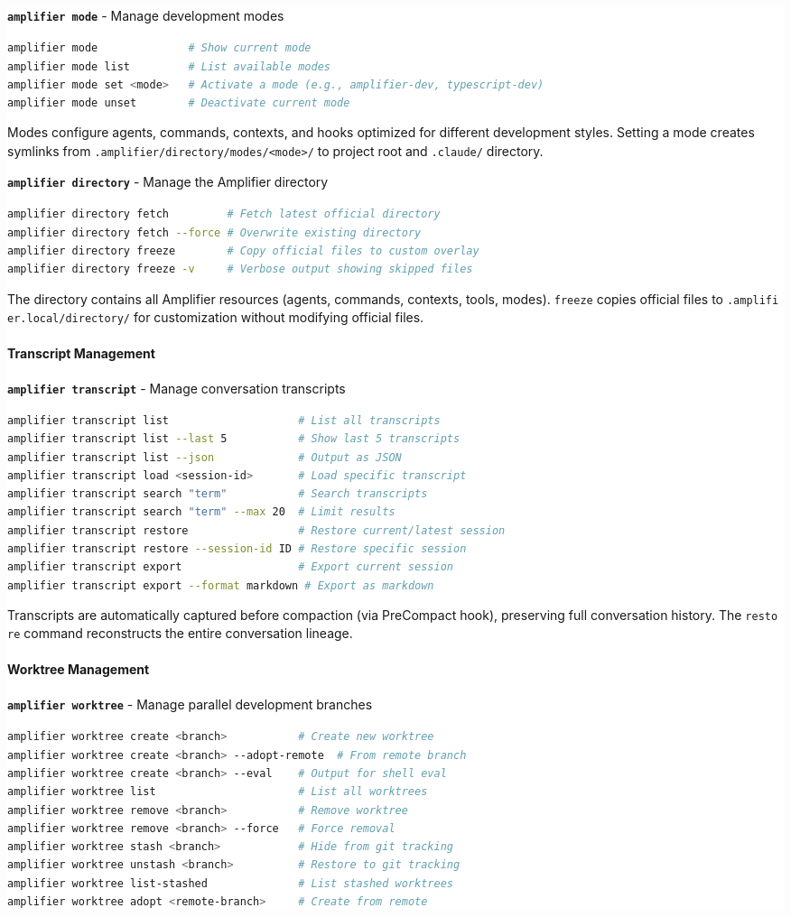 **`amplifier mode`** - Manage development modes
```bash
amplifier mode              # Show current mode
amplifier mode list         # List available modes
amplifier mode set <mode>   # Activate a mode (e.g., amplifier-dev, typescript-dev)
amplifier mode unset        # Deactivate current mode
```

Modes configure agents, commands, contexts, and hooks optimized for different development styles. Setting a mode creates symlinks from `.amplifier/directory/modes/<mode>/` to project root and `.claude/` directory.

**`amplifier directory`** - Manage the Amplifier directory
```bash
amplifier directory fetch         # Fetch latest official directory
amplifier directory fetch --force # Overwrite existing directory
amplifier directory freeze        # Copy official files to custom overlay
amplifier directory freeze -v     # Verbose output showing skipped files
```

The directory contains all Amplifier resources (agents, commands, contexts, tools, modes). `freeze` copies official files to `.amplifier.local/directory/` for customization without modifying official files.

#### Transcript Management

**`amplifier transcript`** - Manage conversation transcripts
```bash
amplifier transcript list                    # List all transcripts
amplifier transcript list --last 5           # Show last 5 transcripts
amplifier transcript list --json             # Output as JSON
amplifier transcript load <session-id>       # Load specific transcript
amplifier transcript search "term"           # Search transcripts
amplifier transcript search "term" --max 20  # Limit results
amplifier transcript restore                 # Restore current/latest session
amplifier transcript restore --session-id ID # Restore specific session
amplifier transcript export                  # Export current session
amplifier transcript export --format markdown # Export as markdown
```

Transcripts are automatically captured before compaction (via PreCompact hook), preserving full conversation history. The `restore` command reconstructs the entire conversation lineage.

#### Worktree Management

**`amplifier worktree`** - Manage parallel development branches
```bash
amplifier worktree create <branch>           # Create new worktree
amplifier worktree create <branch> --adopt-remote  # From remote branch
amplifier worktree create <branch> --eval    # Output for shell eval
amplifier worktree list                      # List all worktrees
amplifier worktree remove <branch>           # Remove worktree
amplifier worktree remove <branch> --force   # Force removal
amplifier worktree stash <branch>            # Hide from git tracking
amplifier worktree unstash <branch>          # Restore to git tracking
amplifier worktree list-stashed              # List stashed worktrees
amplifier worktree adopt <remote-branch>     # Create from remote
```
